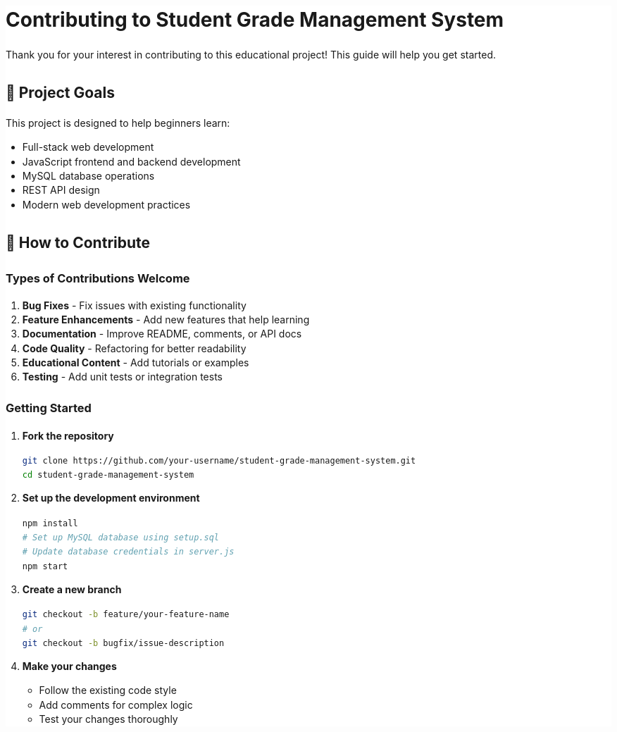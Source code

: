 # Contributing to Student Grade Management System

Thank you for your interest in contributing to this educational project! This guide will help you get started.

## 🎯 Project Goals

This project is designed to help beginners learn:
- Full-stack web development
- JavaScript frontend and backend development
- MySQL database operations
- REST API design
- Modern web development practices

## 🤝 How to Contribute

### Types of Contributions Welcome

1. **Bug Fixes** - Fix issues with existing functionality
2. **Feature Enhancements** - Add new features that help learning
3. **Documentation** - Improve README, comments, or API docs
4. **Code Quality** - Refactoring for better readability
5. **Educational Content** - Add tutorials or examples
6. **Testing** - Add unit tests or integration tests

### Getting Started

1. **Fork the repository**
   ```bash
   git clone https://github.com/your-username/student-grade-management-system.git
   cd student-grade-management-system
   ```

2. **Set up the development environment**
   ```bash
   npm install
   # Set up MySQL database using setup.sql
   # Update database credentials in server.js
   npm start
   ```

3. **Create a new branch**
   ```bash
   git checkout -b feature/your-feature-name
   # or
   git checkout -b bugfix/issue-description
   ```

4. **Make your changes**
   - Follow the existing code style
   - Add comments for complex logic
   - Test your changes thoroughly
